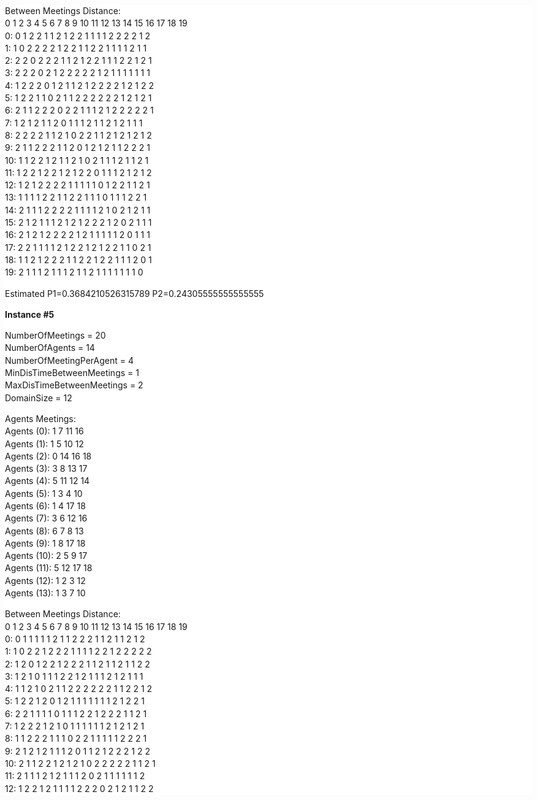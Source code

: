 Between Meetings Distance:  
     0 1 2 3 4 5 6 7 8 9 10 11 12 13 14 15 16 17 18 19  
 0:  0 1 2 2 1 1 2 1 2 2 1  1  1  1  2  2  2  2  1  2  
 1:  1 0 2 2 2 2 1 2 2 1 1  2  2  1  1  1  1  2  1  1  
 2:  2 2 0 2 2 2 1 1 2 1 2  2  1  1  1  2  2  1  2  1  
 3:  2 2 2 0 2 1 2 2 2 2 2  1  2  1  1  1  1  1  1  1  
 4:  1 2 2 2 0 1 2 1 1 2 1  2  2  2  2  1  2  1  2  2  
 5:  1 2 2 1 1 0 2 1 1 2 2  2  2  2  2  1  2  1  2  1  
 6:  2 1 1 2 2 2 0 2 2 1 1  1  2  1  2  2  2  2  2  1  
 7:  1 2 1 2 1 1 2 0 1 1 1  2  1  1  2  1  2  1  1  1  
 8:  2 2 2 2 1 1 2 1 0 2 2  1  1  2  1  2  1  2  1  2  
 9:  2 1 1 2 2 2 1 1 2 0 1  2  1  2  1  1  2  2  2  1  
 10: 1 1 2 2 1 2 1 1 2 1 0  2  1  1  1  2  1  1  2  1  
 11: 1 2 2 1 2 2 1 2 1 2 2  0  1  1  1  2  1  2  1  2  
 12: 1 2 1 2 2 2 2 1 1 1 1  1  0  1  2  2  1  1  2  1  
 13: 1 1 1 1 2 2 1 1 2 2 1  1  1  0  1  1  1  2  2  1  
 14: 2 1 1 1 2 2 2 2 1 1 1  1  2  1  0  2  1  2  1  1  
 15: 2 1 2 1 1 1 2 1 2 1 2  2  2  1  2  0  2  1  1  1  
 16: 2 1 2 1 2 2 2 2 1 2 1  1  1  1  1  2  0  1  1  1  
 17: 2 2 1 1 1 1 2 1 2 2 1  2  1  2  2  1  1  0  2  1  
 18: 1 1 2 1 2 2 2 1 1 2 2  1  2  2  1  1  1  2  0  1  
 19: 2 1 1 1 2 1 1 1 2 1 1  2  1  1  1  1  1  1  1  0  

Estimated P1=0.3684210526315789 P2=0.24305555555555555



**Instance #5**

NumberOfMeetings		= 20  
NumberOfAgents			= 14  
NumberOfMeetingPerAgent		= 4  
MinDisTimeBetweenMeetings	= 1  
MaxDisTimeBetweenMeetings	= 2  
DomainSize			= 12  

Agents Meetings:  
 Agents (0): 1 7 11 16  
 Agents (1): 1 5 10 12  
 Agents (2): 0 14 16 18  
 Agents (3): 3 8 13 17  
 Agents (4): 5 11 12 14  
 Agents (5): 1 3 4 10  
 Agents (6): 1 4 17 18  
 Agents (7): 3 6 12 16  
 Agents (8): 6 7 8 13  
 Agents (9): 1 8 17 18  
 Agents (10): 2 5 9 17  
 Agents (11): 5 12 17 18  
 Agents (12): 1 2 3 12  
 Agents (13): 1 3 7 10  
 
Between Meetings Distance:  
     0 1 2 3 4 5 6 7 8 9 10 11 12 13 14 15 16 17 18 19  
 0:  0 1 1 1 1 1 2 1 1 2 2  2  1  1  2  1  1  2  1  2  
 1:  1 0 2 2 1 2 2 2 1 1 1  1  2  2  1  2  2  2  2  2  
 2:  1 2 0 1 2 2 1 2 2 2 1  1  2  1  1  2  1  1  2  2  
 3:  1 2 1 0 1 1 1 2 2 1 2  1  1  1  2  1  2  1  1  1  
 4:  1 1 2 1 0 2 1 1 2 2 2  2  2  2  1  1  2  2  1  2  
 5:  1 2 2 1 2 0 1 2 1 1 1  1  1  1  1  2  1  2  2  1  
 6:  2 2 1 1 1 1 0 1 1 1 2  2  1  2  2  2  1  1  2  1  
 7:  1 2 2 2 1 2 1 0 1 1 1  1  1  1  2  1  2  1  2  1  
 8:  1 1 2 2 2 1 1 1 0 2 2  1  1  1  1  1  2  2  2  1  
 9:  2 1 2 1 2 1 1 1 2 0 1  1  2  1  2  2  2  1  2  2  
 10: 2 1 1 2 2 1 2 1 2 1 0  2  2  2  2  2  1  1  2  1  
 11: 2 1 1 1 2 1 2 1 1 1 2  0  2  1  1  1  1  1  1  2  
 12: 1 2 2 1 2 1 1 1 1 2 2  2  0  2  1  2  1  1  2  2  